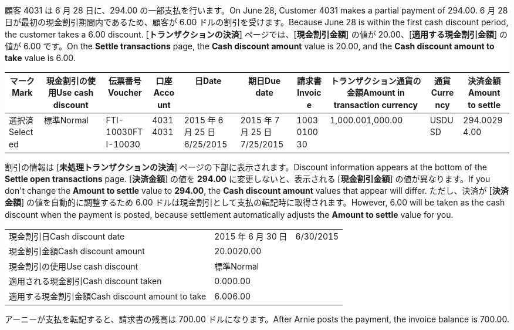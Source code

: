 <span data-ttu-id="466a8-142">顧客 4031 は 6 月 28 日に、294.00 の一部支払を行います。</span><span class="sxs-lookup"><span data-stu-id="466a8-142">On June 28, Customer 4031 makes a partial payment of 294.00.</span></span> <span data-ttu-id="466a8-143">6 月 28 日が最初の現金割引期間内であるため、顧客が 6.00 ドルの割引を受けます。</span><span class="sxs-lookup"><span data-stu-id="466a8-143">Because June 28 is within the first cash discount period, the customer takes a 6.00 discount.</span></span> <span data-ttu-id="466a8-144">[**トランザクションの決済**] ページでは、[**現金割引金額**] の値が 20.00、[**適用する現金割引金額**] の値が 6.00 です。</span><span class="sxs-lookup"><span data-stu-id="466a8-144">On the **Settle transactions** page, the **Cash discount amount** value is 20.00, and the **Cash discount amount to take** value is 6.00.</span></span>

| <span data-ttu-id="466a8-145">マーク</span><span class="sxs-lookup"><span data-stu-id="466a8-145">Mark</span></span>     | <span data-ttu-id="466a8-146">現金割引の使用</span><span class="sxs-lookup"><span data-stu-id="466a8-146">Use cash discount</span></span> | <span data-ttu-id="466a8-147">伝票番号</span><span class="sxs-lookup"><span data-stu-id="466a8-147">Voucher</span></span>   | <span data-ttu-id="466a8-148">口座</span><span class="sxs-lookup"><span data-stu-id="466a8-148">Account</span></span> | <span data-ttu-id="466a8-149">日</span><span class="sxs-lookup"><span data-stu-id="466a8-149">Date</span></span>      | <span data-ttu-id="466a8-150">期日</span><span class="sxs-lookup"><span data-stu-id="466a8-150">Due date</span></span>  | <span data-ttu-id="466a8-151">請求書</span><span class="sxs-lookup"><span data-stu-id="466a8-151">Invoice</span></span> | <span data-ttu-id="466a8-152">トランザクション通貨の金額</span><span class="sxs-lookup"><span data-stu-id="466a8-152">Amount in transaction currency</span></span> | <span data-ttu-id="466a8-153">通貨</span><span class="sxs-lookup"><span data-stu-id="466a8-153">Currency</span></span> | <span data-ttu-id="466a8-154">決済金額</span><span class="sxs-lookup"><span data-stu-id="466a8-154">Amount to settle</span></span> |
|----------|-------------------|-----------|---------|-----------|-----------|---------|--------------------------------|----------|------------------|
| <span data-ttu-id="466a8-155">選択済</span><span class="sxs-lookup"><span data-stu-id="466a8-155">Selected</span></span> | <span data-ttu-id="466a8-156">標準</span><span class="sxs-lookup"><span data-stu-id="466a8-156">Normal</span></span>            | <span data-ttu-id="466a8-157">FTI-10030</span><span class="sxs-lookup"><span data-stu-id="466a8-157">FTI-10030</span></span> | <span data-ttu-id="466a8-158">4031</span><span class="sxs-lookup"><span data-stu-id="466a8-158">4031</span></span>    | <span data-ttu-id="466a8-159">2015 年 6 月 25 日</span><span class="sxs-lookup"><span data-stu-id="466a8-159">6/25/2015</span></span> | <span data-ttu-id="466a8-160">2015 年 7 月 25 日</span><span class="sxs-lookup"><span data-stu-id="466a8-160">7/25/2015</span></span> | <span data-ttu-id="466a8-161">10030</span><span class="sxs-lookup"><span data-stu-id="466a8-161">10030</span></span>   | <span data-ttu-id="466a8-162">1,000.00</span><span class="sxs-lookup"><span data-stu-id="466a8-162">1,000.00</span></span>                       | <span data-ttu-id="466a8-163">USD</span><span class="sxs-lookup"><span data-stu-id="466a8-163">USD</span></span>      | <span data-ttu-id="466a8-164">294.00</span><span class="sxs-lookup"><span data-stu-id="466a8-164">294.00</span></span>           |

<span data-ttu-id="466a8-165">割引の情報は [**未処理トランザクションの決済**] ページの下部に表示されます。</span><span class="sxs-lookup"><span data-stu-id="466a8-165">Discount information appears at the bottom of the **Settle open transactions** page.</span></span> <span data-ttu-id="466a8-166">[**決済金額**] の値を **294.00** に変更しないと、表示される [**現金割引金額**] の値が異なります。</span><span class="sxs-lookup"><span data-stu-id="466a8-166">If you don't change the **Amount to settle** value to **294.00**, the **Cash discount amount** values that appear will differ.</span></span> <span data-ttu-id="466a8-167">ただし、決済が [**決済金額**] の値を自動的に調整するため 6.00 ドルは現金割引として支払の転記時に取得されます。</span><span class="sxs-lookup"><span data-stu-id="466a8-167">However, 6.00 will be taken as the cash discount when the payment is posted, because settlement automatically adjusts the **Amount to settle** value for you.</span></span>

|                              |           |
|------------------------------|-----------|
| <span data-ttu-id="466a8-168">現金割引日</span><span class="sxs-lookup"><span data-stu-id="466a8-168">Cash discount date</span></span>           | <span data-ttu-id="466a8-169">2015 年 6 月 30 日　</span><span class="sxs-lookup"><span data-stu-id="466a8-169">6/30/2015</span></span> |
| <span data-ttu-id="466a8-170">現金割引金額</span><span class="sxs-lookup"><span data-stu-id="466a8-170">Cash discount amount</span></span>         | <span data-ttu-id="466a8-171">20.00</span><span class="sxs-lookup"><span data-stu-id="466a8-171">20.00</span></span>     |
| <span data-ttu-id="466a8-172">現金割引の使用</span><span class="sxs-lookup"><span data-stu-id="466a8-172">Use cash discount</span></span>            | <span data-ttu-id="466a8-173">標準</span><span class="sxs-lookup"><span data-stu-id="466a8-173">Normal</span></span>    |
| <span data-ttu-id="466a8-174">適用される現金割引</span><span class="sxs-lookup"><span data-stu-id="466a8-174">Cash discount taken</span></span>          | <span data-ttu-id="466a8-175">0.00</span><span class="sxs-lookup"><span data-stu-id="466a8-175">0.00</span></span>      |
| <span data-ttu-id="466a8-176">適用する現金割引金額</span><span class="sxs-lookup"><span data-stu-id="466a8-176">Cash discount amount to take</span></span> | <span data-ttu-id="466a8-177">6.00</span><span class="sxs-lookup"><span data-stu-id="466a8-177">6.00</span></span>      |

<span data-ttu-id="466a8-178">アーニーが支払を転記すると、請求書の残高は 700.00 ドルになります。</span><span class="sxs-lookup"><span data-stu-id="466a8-178">After Arnie posts the payment, the invoice balance is 700.00.</span></span>
